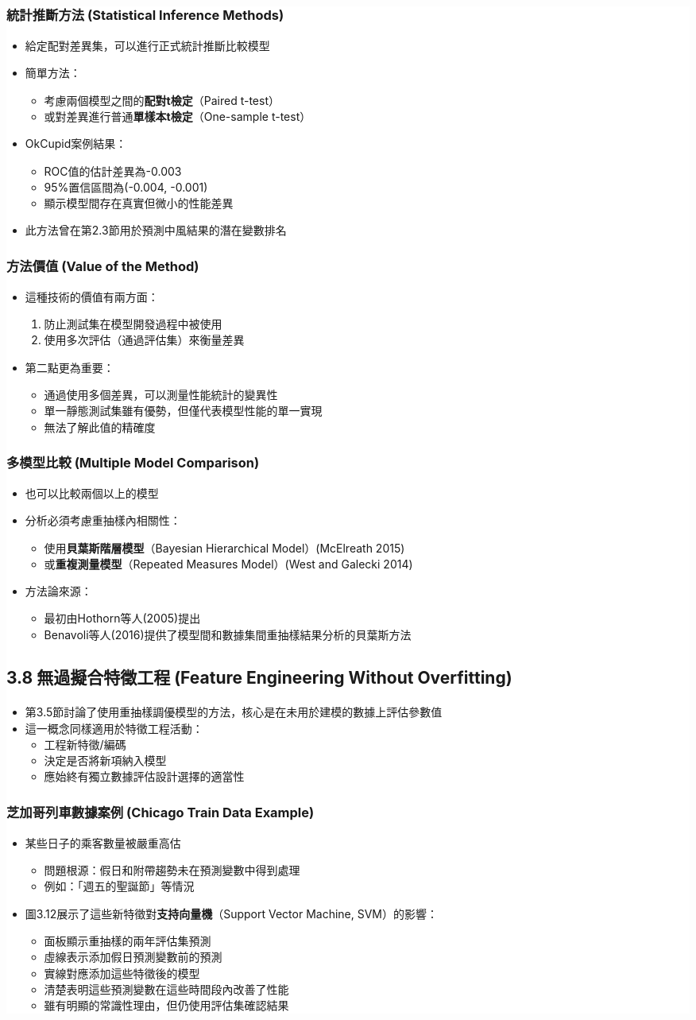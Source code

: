 ### 統計推斷方法 (Statistical Inference Methods)

* 給定配對差異集，可以進行正式統計推斷比較模型
* 簡單方法：
  - 考慮兩個模型之間的**配對t檢定**（Paired t-test）
  - 或對差異進行普通**單樣本t檢定**（One-sample t-test）
  
* OkCupid案例結果：
  - ROC值的估計差異為-0.003
  - 95%置信區間為(-0.004, -0.001)
  - 顯示模型間存在真實但微小的性能差異

* 此方法曾在第2.3節用於預測中風結果的潛在變數排名

### 方法價值 (Value of the Method)

* 這種技術的價值有兩方面：
  1. 防止測試集在模型開發過程中被使用
  2. 使用多次評估（通過評估集）來衡量差異

* 第二點更為重要：
  - 通過使用多個差異，可以測量性能統計的變異性
  - 單一靜態測試集雖有優勢，但僅代表模型性能的單一實現
  - 無法了解此值的精確度

### 多模型比較 (Multiple Model Comparison)

* 也可以比較兩個以上的模型
* 分析必須考慮重抽樣內相關性：
  - 使用**貝葉斯階層模型**（Bayesian Hierarchical Model）(McElreath 2015)
  - 或**重複測量模型**（Repeated Measures Model）(West and Galecki 2014)

* 方法論來源：
  - 最初由Hothorn等人(2005)提出
  - Benavoli等人(2016)提供了模型間和數據集間重抽樣結果分析的貝葉斯方法

## 3.8 無過擬合特徵工程 (Feature Engineering Without Overfitting)

* 第3.5節討論了使用重抽樣調優模型的方法，核心是在未用於建模的數據上評估參數值
* 這一概念同樣適用於特徵工程活動：
  - 工程新特徵/編碼
  - 決定是否將新項納入模型
  - 應始終有獨立數據評估設計選擇的適當性

### 芝加哥列車數據案例 (Chicago Train Data Example)

* 某些日子的乘客數量被嚴重高估
  - 問題根源：假日和附帶趨勢未在預測變數中得到處理
  - 例如：「週五的聖誕節」等情況
  
* 圖3.12展示了這些新特徵對**支持向量機**（Support Vector Machine, SVM）的影響：
  - 面板顯示重抽樣的兩年評估集預測
  - 虛線表示添加假日預測變數前的預測
  - 實線對應添加這些特徵後的模型
  - 清楚表明這些預測變數在這些時間段內改善了性能
  - 雖有明顯的常識性理由，但仍使用評估集確認結果
